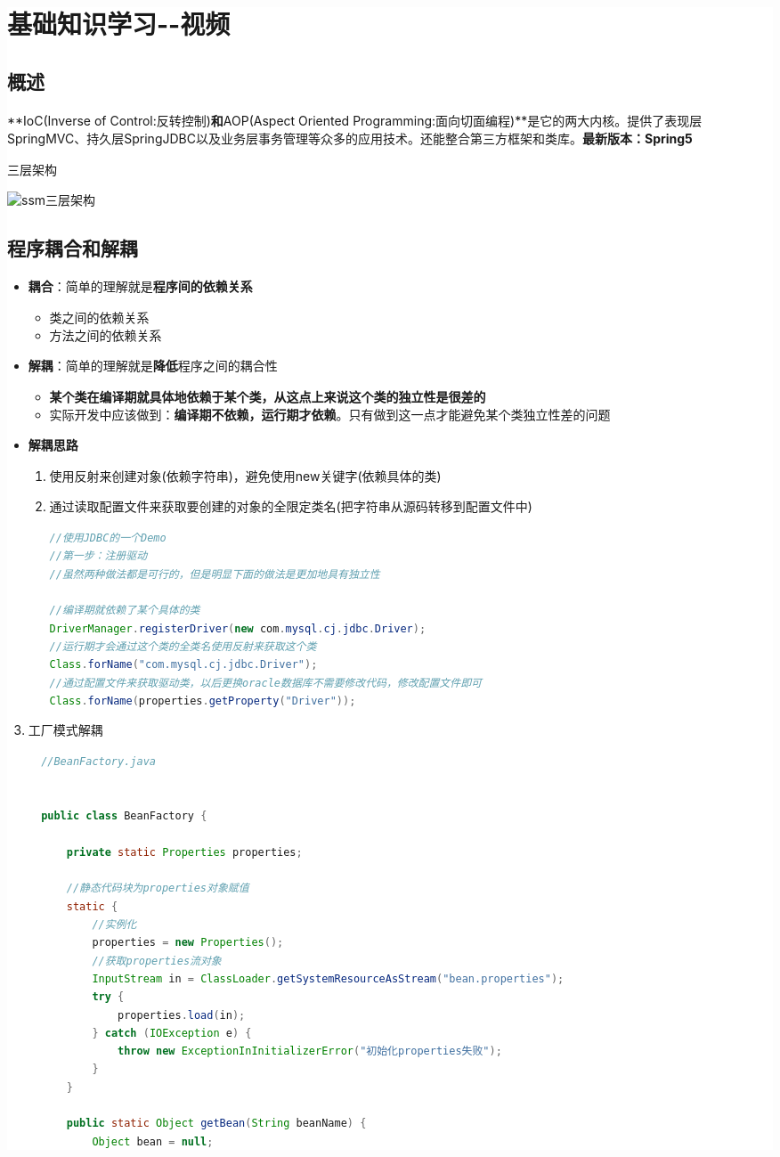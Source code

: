 # 基础知识学习--视频

## 概述

**IoC(Inverse of Control:反转控制)**和**AOP(Aspect Oriented Programming:面向切面编程)**是它的两大内核。提供了表现层SpringMVC、持久层SpringJDBC以及业务层事务管理等众多的应用技术。还能整合第三方框架和类库。**最新版本：Spring5**

三层架构

![ssm三层架构](https://gitee.com/ngwingbun/picgo-image/raw/master/images/007S8ZIlgy1gfsrp3ldh9j31bv0qzac3.jpg)

## 程序耦合和解耦

- **耦合**：简单的理解就是**程序间的依赖关系**

  - 类之间的依赖关系
  - 方法之间的依赖关系

- **解耦**：简单的理解就是**降低**程序之间的耦合性

  - **某个类在编译期就具体地依赖于某个类，从这点上来说这个类的独立性是很差的**
  - 实际开发中应该做到：**编译期不依赖，运行期才依赖**。只有做到这一点才能避免某个类独立性差的问题

- **解耦思路**

  1. 使用反射来创建对象(依赖字符串)，避免使用new关键字(依赖具体的类)

  2. 通过读取配置文件来获取要创建的对象的全限定类名(把字符串从源码转移到配置文件中)

     ```java
     //使用JDBC的一个Demo
     //第一步：注册驱动
     //虽然两种做法都是可行的，但是明显下面的做法是更加地具有独立性
     
     //编译期就依赖了某个具体的类
     DriverManager.registerDriver(new com.mysql.cj.jdbc.Driver);
     //运行期才会通过这个类的全类名使用反射来获取这个类
     Class.forName("com.mysql.cj.jdbc.Driver");
     //通过配置文件来获取驱动类，以后更换oracle数据库不需要修改代码，修改配置文件即可
     Class.forName(properties.getProperty("Driver"));
     ```
     
3. 工厂模式解耦
  
   ```java
     //BeanFactory.java
     
     
     public class BeanFactory {
     
         private static Properties properties;
     
         //静态代码块为properties对象赋值
         static {
             //实例化
             properties = new Properties();
             //获取properties流对象
             InputStream in = ClassLoader.getSystemResourceAsStream("bean.properties");
             try {
                 properties.load(in);
             } catch (IOException e) {
                 throw new ExceptionInInitializerError("初始化properties失败");
             }
         }
     
         public static Object getBean(String beanName) {
             Object bean = null;
   ```